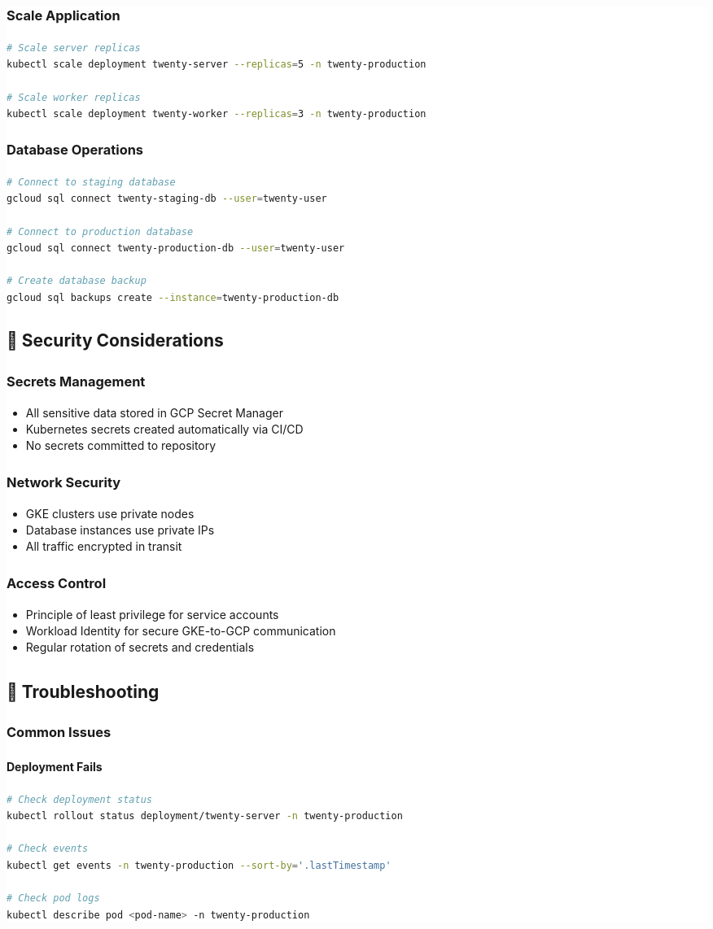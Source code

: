 ### Scale Application
```bash
# Scale server replicas
kubectl scale deployment twenty-server --replicas=5 -n twenty-production

# Scale worker replicas
kubectl scale deployment twenty-worker --replicas=3 -n twenty-production
```

### Database Operations
```bash
# Connect to staging database
gcloud sql connect twenty-staging-db --user=twenty-user

# Connect to production database
gcloud sql connect twenty-production-db --user=twenty-user

# Create database backup
gcloud sql backups create --instance=twenty-production-db
```

## 🔐 Security Considerations

### Secrets Management
- All sensitive data stored in GCP Secret Manager
- Kubernetes secrets created automatically via CI/CD
- No secrets committed to repository

### Network Security
- GKE clusters use private nodes
- Database instances use private IPs
- All traffic encrypted in transit

### Access Control
- Principle of least privilege for service accounts
- Workload Identity for secure GKE-to-GCP communication
- Regular rotation of secrets and credentials

## 🚨 Troubleshooting

### Common Issues

#### Deployment Fails
```bash
# Check deployment status
kubectl rollout status deployment/twenty-server -n twenty-production

# Check events
kubectl get events -n twenty-production --sort-by='.lastTimestamp'

# Check pod logs
kubectl describe pod <pod-name> -n twenty-production
```
